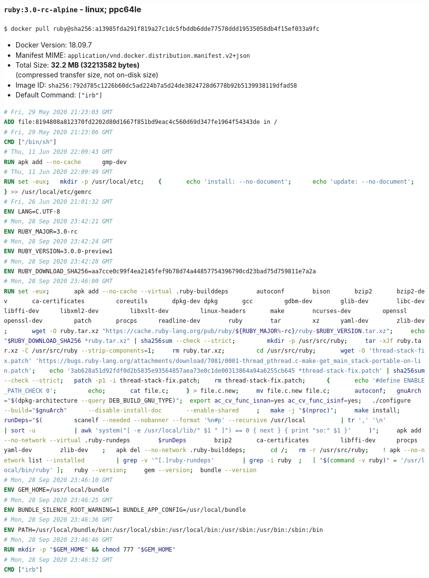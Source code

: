 ### `ruby:3.0-rc-alpine` - linux; ppc64le

```console
$ docker pull ruby@sha256:a13985fda291f819a27c1dc5fbddb6dde77578ddd19535058db4f15ef033a9fc
```

-	Docker Version: 18.09.7
-	Manifest MIME: `application/vnd.docker.distribution.manifest.v2+json`
-	Total Size: **32.2 MB (32213582 bytes)**  
	(compressed transfer size, not on-disk size)
-	Image ID: `sha256:792d785c1226b60dc5ad224b7a5d24de3824728d6778b92b5139938119dfad58`
-	Default Command: `["irb"]`

```dockerfile
# Fri, 29 May 2020 21:23:03 GMT
ADD file:8194808a812370fd2202d80d1667f851bd9eac4c560d69d347fe1964f54343de in / 
# Fri, 29 May 2020 21:23:06 GMT
CMD ["/bin/sh"]
# Thu, 11 Jun 2020 22:09:43 GMT
RUN apk add --no-cache 		gmp-dev
# Thu, 11 Jun 2020 22:09:49 GMT
RUN set -eux; 	mkdir -p /usr/local/etc; 	{ 		echo 'install: --no-document'; 		echo 'update: --no-document'; 	} >> /usr/local/etc/gemrc
# Fri, 26 Jun 2020 21:01:32 GMT
ENV LANG=C.UTF-8
# Mon, 28 Sep 2020 23:42:21 GMT
ENV RUBY_MAJOR=3.0-rc
# Mon, 28 Sep 2020 23:42:24 GMT
ENV RUBY_VERSION=3.0.0-preview1
# Mon, 28 Sep 2020 23:42:28 GMT
ENV RUBY_DOWNLOAD_SHA256=aa7cce0c99f4ea2145fef9b78d74a44857754396790cd23bad75d759811e7a2a
# Mon, 28 Sep 2020 23:46:00 GMT
RUN set -eux; 		apk add --no-cache --virtual .ruby-builddeps 		autoconf 		bison 		bzip2 		bzip2-dev 		ca-certificates 		coreutils 		dpkg-dev dpkg 		gcc 		gdbm-dev 		glib-dev 		libc-dev 		libffi-dev 		libxml2-dev 		libxslt-dev 		linux-headers 		make 		ncurses-dev 		openssl 		openssl-dev 		patch 		procps 		readline-dev 		ruby 		tar 		xz 		yaml-dev 		zlib-dev 	; 		wget -O ruby.tar.xz "https://cache.ruby-lang.org/pub/ruby/${RUBY_MAJOR%-rc}/ruby-$RUBY_VERSION.tar.xz"; 	echo "$RUBY_DOWNLOAD_SHA256 *ruby.tar.xz" | sha256sum --check --strict; 		mkdir -p /usr/src/ruby; 	tar -xJf ruby.tar.xz -C /usr/src/ruby --strip-components=1; 	rm ruby.tar.xz; 		cd /usr/src/ruby; 		wget -O 'thread-stack-fix.patch' 'https://bugs.ruby-lang.org/attachments/download/7081/0001-thread_pthread.c-make-get_main_stack-portable-on-lin.patch'; 	echo '3ab628a51d92fdf0d2b5835e93564857aea73e0c1de00313864a94a6255cb645 *thread-stack-fix.patch' | sha256sum --check --strict; 	patch -p1 -i thread-stack-fix.patch; 	rm thread-stack-fix.patch; 		{ 		echo '#define ENABLE_PATH_CHECK 0'; 		echo; 		cat file.c; 	} > file.c.new; 	mv file.c.new file.c; 		autoconf; 	gnuArch="$(dpkg-architecture --query DEB_BUILD_GNU_TYPE)"; 	export ac_cv_func_isnan=yes ac_cv_func_isinf=yes; 	./configure 		--build="$gnuArch" 		--disable-install-doc 		--enable-shared 	; 	make -j "$(nproc)"; 	make install; 		runDeps="$( 		scanelf --needed --nobanner --format '%n#p' --recursive /usr/local 			| tr ',' '\n' 			| sort -u 			| awk 'system("[ -e /usr/local/lib/" $1 " ]") == 0 { next } { print "so:" $1 }' 	)"; 	apk add --no-network --virtual .ruby-rundeps 		$runDeps 		bzip2 		ca-certificates 		libffi-dev 		procps 		yaml-dev 		zlib-dev 	; 	apk del --no-network .ruby-builddeps; 		cd /; 	rm -r /usr/src/ruby; 	! apk --no-network list --installed 		| grep -v '^[.]ruby-rundeps' 		| grep -i ruby 	; 	[ "$(command -v ruby)" = '/usr/local/bin/ruby' ]; 	ruby --version; 	gem --version; 	bundle --version
# Mon, 28 Sep 2020 23:46:10 GMT
ENV GEM_HOME=/usr/local/bundle
# Mon, 28 Sep 2020 23:46:25 GMT
ENV BUNDLE_SILENCE_ROOT_WARNING=1 BUNDLE_APP_CONFIG=/usr/local/bundle
# Mon, 28 Sep 2020 23:46:36 GMT
ENV PATH=/usr/local/bundle/bin:/usr/local/sbin:/usr/local/bin:/usr/sbin:/usr/bin:/sbin:/bin
# Mon, 28 Sep 2020 23:46:46 GMT
RUN mkdir -p "$GEM_HOME" && chmod 777 "$GEM_HOME"
# Mon, 28 Sep 2020 23:46:52 GMT
CMD ["irb"]
```